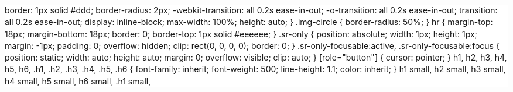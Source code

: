   border: 1px solid #ddd;
  border-radius: 2px;
  -webkit-transition: all 0.2s ease-in-out;
  -o-transition: all 0.2s ease-in-out;
  transition: all 0.2s ease-in-out;
  display: inline-block;
  max-width: 100%;
  height: auto;
}
.img-circle {
  border-radius: 50%;
}
hr {
  margin-top: 18px;
  margin-bottom: 18px;
  border: 0;
  border-top: 1px solid #eeeeee;
}
.sr-only {
  position: absolute;
  width: 1px;
  height: 1px;
  margin: -1px;
  padding: 0;
  overflow: hidden;
  clip: rect(0, 0, 0, 0);
  border: 0;
}
.sr-only-focusable:active,
.sr-only-focusable:focus {
  position: static;
  width: auto;
  height: auto;
  margin: 0;
  overflow: visible;
  clip: auto;
}
[role="button"] {
  cursor: pointer;
}
h1,
h2,
h3,
h4,
h5,
h6,
.h1,
.h2,
.h3,
.h4,
.h5,
.h6 {
  font-family: inherit;
  font-weight: 500;
  line-height: 1.1;
  color: inherit;
}
h1 small,
h2 small,
h3 small,
h4 small,
h5 small,
h6 small,
.h1 small,